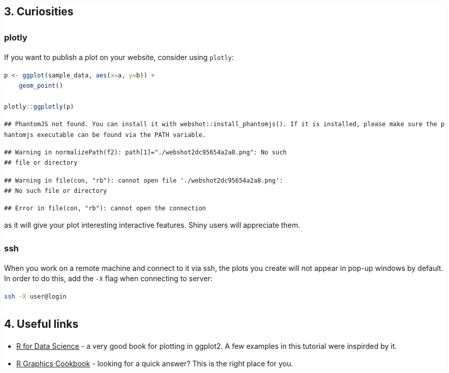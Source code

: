 ## 3. Curiosities

### plotly

If you want to publish a plot on your website, consider using `plotly`:


```r
p <- ggplot(sample_data, aes(x=a, y=b)) +
    geom_point()

plotly::ggplotly(p)
```

```
## PhantomJS not found. You can install it with webshot::install_phantomjs(). If it is installed, please make sure the phantomjs executable can be found via the PATH variable.
```

```
## Warning in normalizePath(f2): path[1]="./webshot2dc95654a2a8.png": No such
## file or directory
```

```
## Warning in file(con, "rb"): cannot open file './webshot2dc95654a2a8.png':
## No such file or directory
```

```
## Error in file(con, "rb"): cannot open the connection
```

as it will give your plot interesting interactive features. Shiny users will appreciate them.

### ssh

When you work on a remote machine and connect to it via ssh, the plots you create will not appear in pop-up windows by default. In order to do this, add the `-X` flag when connecting to server:


```bash
ssh -X user@login
```

## 4. Useful links

* [R for Data Science](https://r4ds.had.co.nz/data-visualisation.html) - a very good book for plotting in ggplot2. A few examples in this tutorial were inspirded by it.

* [R Graphics Cookbook](http://www.cookbook-r.com/Graphs/) - looking for a quick answer? This is the right place for you.
